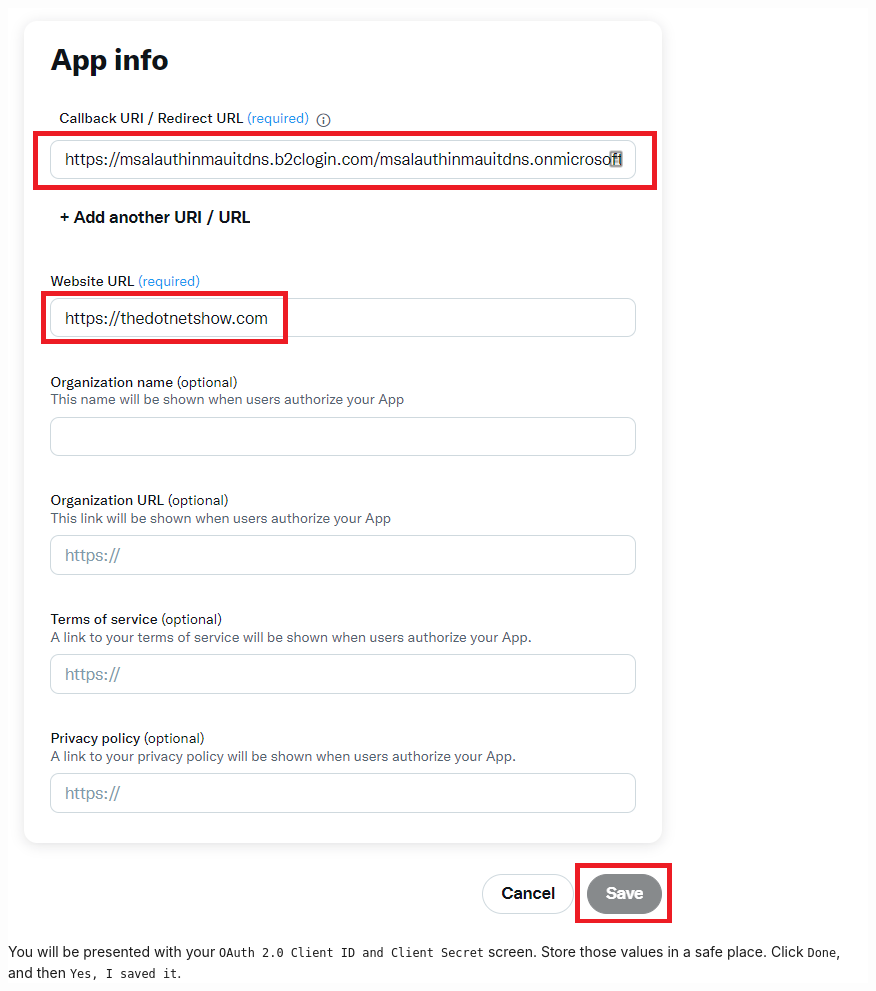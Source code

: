 ![image-20220830135432255](md-images/image-20220830135432255.png)

You will be presented with your `OAuth 2.0 Client ID and Client Secret` screen. Store those values in a safe place. Click `Done`, and then `Yes, I saved it`.
